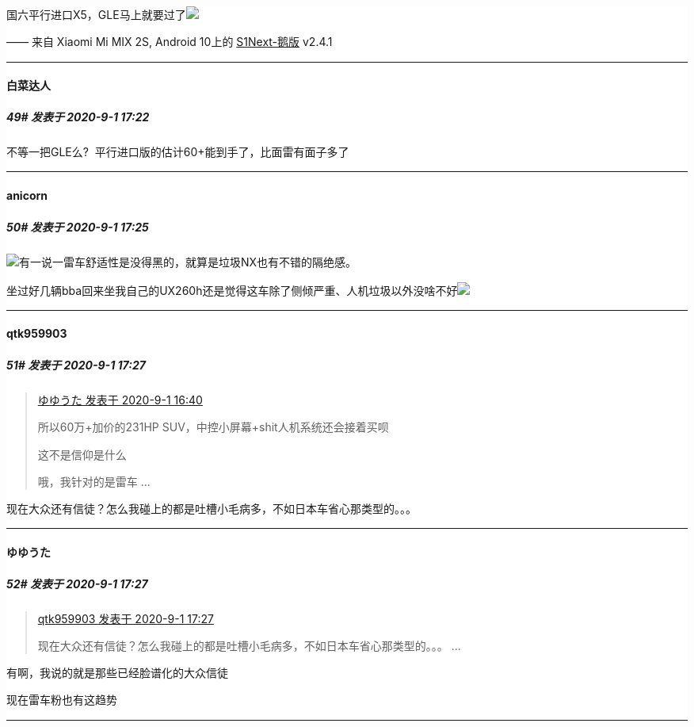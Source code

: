 
国六平行进口X5，GLE马上就要过了<img src="https://static.saraba1st.com/image/smiley/face2017/067.png" referrerpolicy="no-referrer">

—— 来自 Xiaomi Mi MIX 2S, Android 10上的 [S1Next-鹅版](https://github.com/ykrank/S1-Next/releases) v2.4.1


-----

####  白菜达人  
##### 49#       发表于 2020-9-1 17:22


不等一把GLE么?  平行进口版的估计60+能到手了，比面雷有面子多了


-----

####  anicorn  
##### 50#       发表于 2020-9-1 17:25


<img src="https://static.saraba1st.com/image/smiley/face2017/067.png" referrerpolicy="no-referrer">有一说一雷车舒适性是没得黑的，就算是垃圾NX也有不错的隔绝感。

坐过好几辆bba回来坐我自己的UX260h还是觉得这车除了侧倾严重、人机垃圾以外没啥不好<img src="https://static.saraba1st.com/image/smiley/face2017/009.gif" referrerpolicy="no-referrer">


-----

####  qtk959903  
##### 51#       发表于 2020-9-1 17:27


<blockquote><a href="httphttps://bbs.saraba1st.com/2b/forum.php?mod=redirect&amp;goto=findpost&amp;pid=48612010&amp;ptid=1957636" target="_blank">ゆゆうた 发表于 2020-9-1 16:40</a>

所以60万+加价的231HP SUV，中控小屏幕+shit人机系统还会接着买呗

这不是信仰是什么

哦，我针对的是雷车 ...</blockquote>
现在大众还有信徒？怎么我碰上的都是吐槽小毛病多，不如日本车省心那类型的。。。


-----

####  ゆゆうた  
##### 52#       发表于 2020-9-1 17:27


<blockquote><a href="httphttps://bbs.saraba1st.com/2b/forum.php?mod=redirect&amp;goto=findpost&amp;pid=48612471&amp;ptid=1957636" target="_blank">qtk959903 发表于 2020-9-1 17:27</a>

现在大众还有信徒？怎么我碰上的都是吐槽小毛病多，不如日本车省心那类型的。。。 ...</blockquote>
有啊，我说的就是那些已经脸谱化的大众信徒

现在雷车粉也有这趋势


-----
